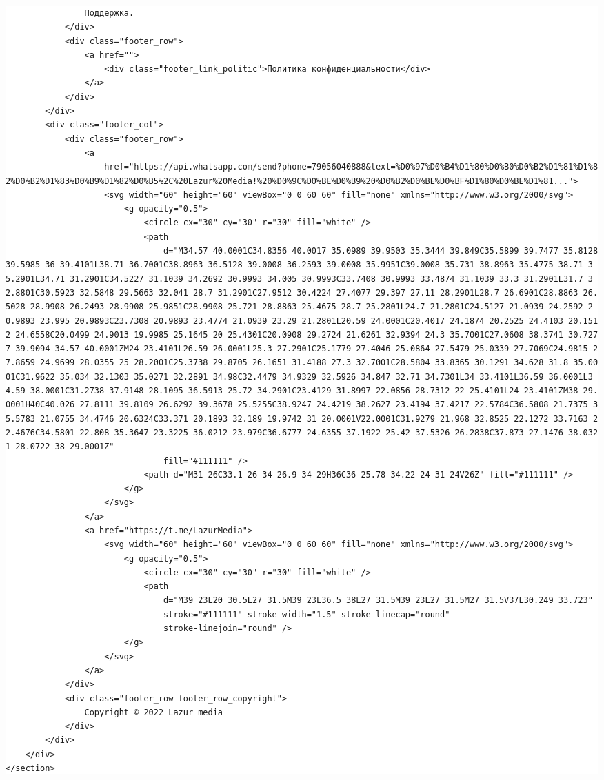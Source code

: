                     Поддержка.
                </div>
                <div class="footer_row">
                    <a href="">
                        <div class="footer_link_politic">Политика конфиденциальности</div>
                    </a>
                </div>
            </div>
            <div class="footer_col">
                <div class="footer_row">
                    <a
                        href="https://api.whatsapp.com/send?phone=79056040888&text=%D0%97%D0%B4%D1%80%D0%B0%D0%B2%D1%81%D1%82%D0%B2%D1%83%D0%B9%D1%82%D0%B5%2C%20Lazur%20Media!%20%D0%9C%D0%BE%D0%B9%20%D0%B2%D0%BE%D0%BF%D1%80%D0%BE%D1%81...">
                        <svg width="60" height="60" viewBox="0 0 60 60" fill="none" xmlns="http://www.w3.org/2000/svg">
                            <g opacity="0.5">
                                <circle cx="30" cy="30" r="30" fill="white" />
                                <path
                                    d="M34.57 40.0001C34.8356 40.0017 35.0989 39.9503 35.3444 39.849C35.5899 39.7477 35.8128 39.5985 36 39.4101L38.71 36.7001C38.8963 36.5128 39.0008 36.2593 39.0008 35.9951C39.0008 35.731 38.8963 35.4775 38.71 35.2901L34.71 31.2901C34.5227 31.1039 34.2692 30.9993 34.005 30.9993C33.7408 30.9993 33.4874 31.1039 33.3 31.2901L31.7 32.8801C30.5923 32.5848 29.5663 32.041 28.7 31.2901C27.9512 30.4224 27.4077 29.397 27.11 28.2901L28.7 26.6901C28.8863 26.5028 28.9908 26.2493 28.9908 25.9851C28.9908 25.721 28.8863 25.4675 28.7 25.2801L24.7 21.2801C24.5127 21.0939 24.2592 20.9893 23.995 20.9893C23.7308 20.9893 23.4774 21.0939 23.29 21.2801L20.59 24.0001C20.4017 24.1874 20.2525 24.4103 20.1512 24.6558C20.0499 24.9013 19.9985 25.1645 20 25.4301C20.0908 29.2724 21.6261 32.9394 24.3 35.7001C27.0608 38.3741 30.7277 39.9094 34.57 40.0001ZM24 23.4101L26.59 26.0001L25.3 27.2901C25.1779 27.4046 25.0864 27.5479 25.0339 27.7069C24.9815 27.8659 24.9699 28.0355 25 28.2001C25.3738 29.8705 26.1651 31.4188 27.3 32.7001C28.5804 33.8365 30.1291 34.628 31.8 35.0001C31.9622 35.034 32.1303 35.0271 32.2891 34.98C32.4479 34.9329 32.5926 34.847 32.71 34.7301L34 33.4101L36.59 36.0001L34.59 38.0001C31.2738 37.9148 28.1095 36.5913 25.72 34.2901C23.4129 31.8997 22.0856 28.7312 22 25.4101L24 23.4101ZM38 29.0001H40C40.026 27.8111 39.8109 26.6292 39.3678 25.5255C38.9247 24.4219 38.2627 23.4194 37.4217 22.5784C36.5808 21.7375 35.5783 21.0755 34.4746 20.6324C33.371 20.1893 32.189 19.9742 31 20.0001V22.0001C31.9279 21.968 32.8525 22.1272 33.7163 22.4676C34.5801 22.808 35.3647 23.3225 36.0212 23.979C36.6777 24.6355 37.1922 25.42 37.5326 26.2838C37.873 27.1476 38.0321 28.0722 38 29.0001Z"
                                    fill="#111111" />
                                <path d="M31 26C33.1 26 34 26.9 34 29H36C36 25.78 34.22 24 31 24V26Z" fill="#111111" />
                            </g>
                        </svg>
                    </a>
                    <a href="https://t.me/LazurMedia">
                        <svg width="60" height="60" viewBox="0 0 60 60" fill="none" xmlns="http://www.w3.org/2000/svg">
                            <g opacity="0.5">
                                <circle cx="30" cy="30" r="30" fill="white" />
                                <path
                                    d="M39 23L20 30.5L27 31.5M39 23L36.5 38L27 31.5M39 23L27 31.5M27 31.5V37L30.249 33.723"
                                    stroke="#111111" stroke-width="1.5" stroke-linecap="round"
                                    stroke-linejoin="round" />
                            </g>
                        </svg>
                    </a>
                </div>
                <div class="footer_row footer_row_copyright">
                    Copyright © 2022 Lazur media
                </div>
            </div>
        </div>
    </section>
</body>



</html>
